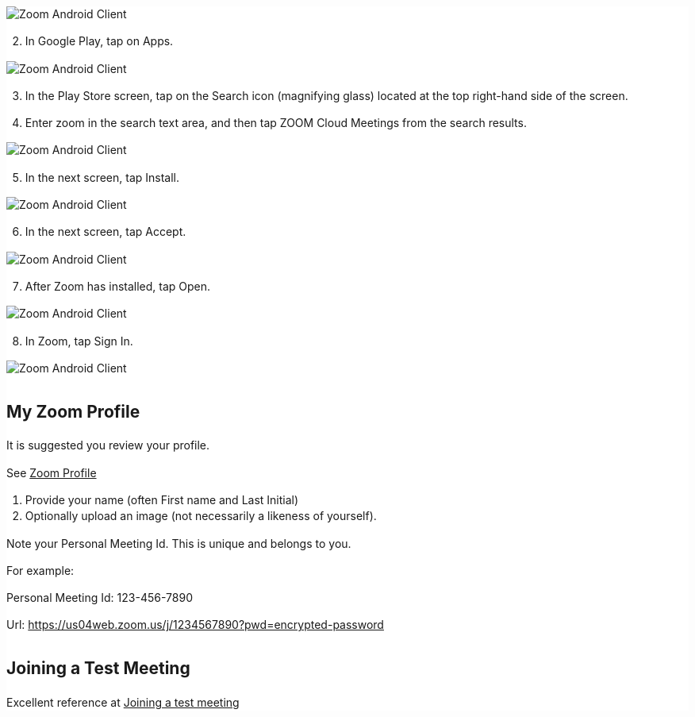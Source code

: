 <img style="width:10%;height:auto" src="/images/blogs/zoom/install/android/1.png" alt="Zoom Android Client" />

2. In Google Play, tap on Apps.

<img style="width:50%;height:auto" src="/images/blogs/zoom/install/android/2.jpg" alt="Zoom Android Client" />

3. In the Play Store screen, tap on the Search icon (magnifying glass) located at the top right-hand side of the screen.

4. Enter zoom in the search text area, and then tap ZOOM Cloud Meetings from the search results.

<img style="width:50%;height:auto" src="/images/blogs/zoom/install/android/3.jpg" alt="Zoom Android Client" />

5. In the next screen, tap Install.

<img style="width:50%;height:auto" src="/images/blogs/zoom/install/android/4.jpg" alt="Zoom Android Client" />

6. In the next screen, tap Accept. 

<img style="width:50%;height:auto" src="/images/blogs/zoom/install/android/4a.png" alt="Zoom Android Client" />

7. After Zoom has installed, tap Open.

<img style="width:50%;height:auto" src="/images/blogs/zoom/install/android/5.jpg" alt="Zoom Android Client" />

8. In Zoom, tap Sign In.

<img style="width:50%;height:auto" src="/images/blogs/zoom/install/android/6.jpg" alt="Zoom Android Client" />



<a name="zoom-profile"></a>

## My Zoom Profile

It is suggested you review your profile.

See [Zoom Profile](https://zoom.us/profile)

1. Provide your name (often First name and Last Initial)
2. Optionally upload an image (not necessarily a likeness of yourself).

Note your Personal Meeting Id. This is unique and belongs to you.

For example:

Personal Meeting Id: 123-456-7890

Url: https://us04web.zoom.us/j/1234567890?pwd=encrypted-password



<a name="join-test"></a>

## Joining a Test Meeting

Excellent reference at [Joining a test meeting](https://support.zoom.us/hc/en-us/articles/115002262083)
